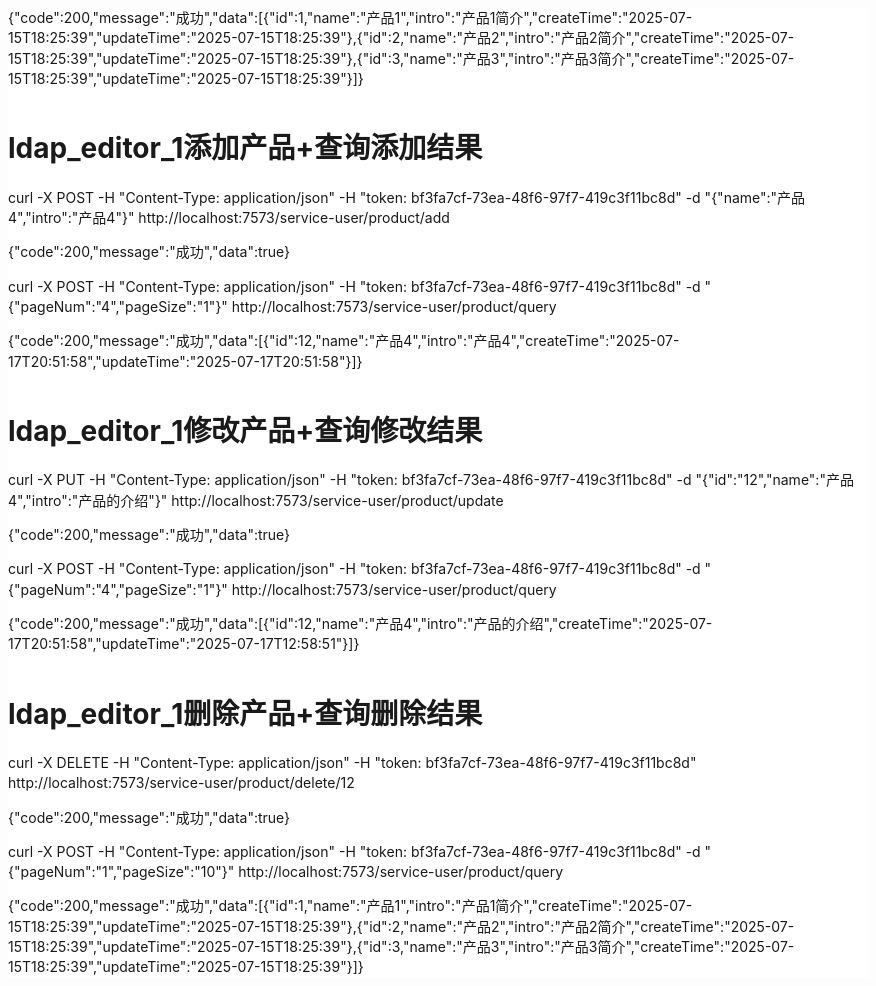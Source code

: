   {"code":200,"message":"成功","data":[{"id":1,"name":"产品1","intro":"产品1简介","createTime":"2025-07-15T18:25:39","updateTime":"2025-07-15T18:25:39"},{"id":2,"name":"产品2","intro":"产品2简介","createTime":"2025-07-15T18:25:39","updateTime":"2025-07-15T18:25:39"},{"id":3,"name":"产品3","intro":"产品3简介","createTime":"2025-07-15T18:25:39","updateTime":"2025-07-15T18:25:39"}]}
  
  # ldap_editor_1添加产品+查询添加结果
  curl -X POST -H "Content-Type: application/json" -H "token: bf3fa7cf-73ea-48f6-97f7-419c3f11bc8d" -d "{\"name\":\"产品4\",\"intro\":\"产品4\"}" http://localhost:7573/service-user/product/add
  
  {"code":200,"message":"成功","data":true}
  
  curl -X POST -H "Content-Type: application/json" -H "token: bf3fa7cf-73ea-48f6-97f7-419c3f11bc8d" -d "{\"pageNum\":\"4\",\"pageSize\":\"1\"}" http://localhost:7573/service-user/product/query
  
  {"code":200,"message":"成功","data":[{"id":12,"name":"产品4","intro":"产品4","createTime":"2025-07-17T20:51:58","updateTime":"2025-07-17T20:51:58"}]}
  
  # ldap_editor_1修改产品+查询修改结果
  curl -X PUT -H "Content-Type: application/json" -H "token: bf3fa7cf-73ea-48f6-97f7-419c3f11bc8d" -d "{\"id\":\"12\",\"name\":\"产品4\",\"intro\":\"产品的介绍\"}" http://localhost:7573/service-user/product/update
  
  {"code":200,"message":"成功","data":true}
  
  curl -X POST -H "Content-Type: application/json" -H "token: bf3fa7cf-73ea-48f6-97f7-419c3f11bc8d" -d "{\"pageNum\":\"4\",\"pageSize\":\"1\"}" http://localhost:7573/service-user/product/query
  
  {"code":200,"message":"成功","data":[{"id":12,"name":"产品4","intro":"产品的介绍","createTime":"2025-07-17T20:51:58","updateTime":"2025-07-17T12:58:51"}]}
  
  # ldap_editor_1删除产品+查询删除结果
  curl -X DELETE -H "Content-Type: application/json" -H "token: bf3fa7cf-73ea-48f6-97f7-419c3f11bc8d" http://localhost:7573/service-user/product/delete/12
  
  {"code":200,"message":"成功","data":true}
  
  curl -X POST -H "Content-Type: application/json" -H "token: bf3fa7cf-73ea-48f6-97f7-419c3f11bc8d" -d "{\"pageNum\":\"1\",\"pageSize\":\"10\"}" http://localhost:7573/service-user/product/query
  
  {"code":200,"message":"成功","data":[{"id":1,"name":"产品1","intro":"产品1简介","createTime":"2025-07-15T18:25:39","updateTime":"2025-07-15T18:25:39"},{"id":2,"name":"产品2","intro":"产品2简介","createTime":"2025-07-15T18:25:39","updateTime":"2025-07-15T18:25:39"},{"id":3,"name":"产品3","intro":"产品3简介","createTime":"2025-07-15T18:25:39","updateTime":"2025-07-15T18:25:39"}]}


